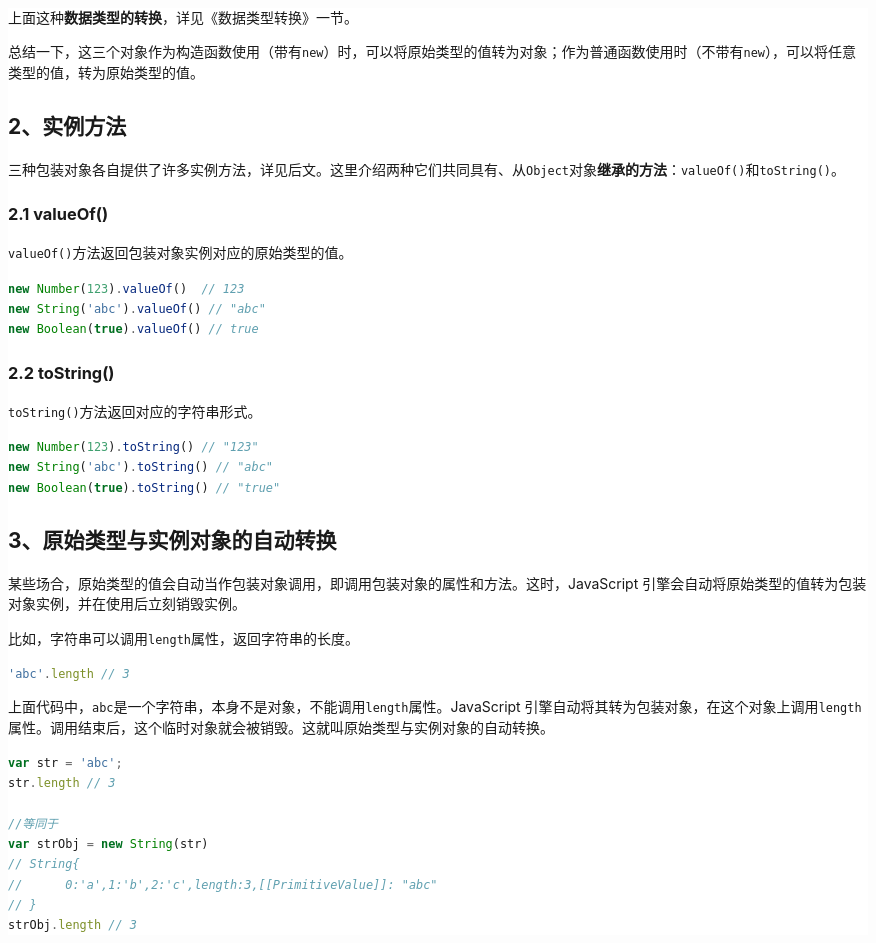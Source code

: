 上面这种**数据类型的转换**，详见《数据类型转换》一节。

 总结一下，这三个对象作为构造函数使用（带有`new`）时，可以将原始类型的值转为对象；作为普通函数使用时（不带有`new`），可以将任意类型的值，转为原始类型的值。 



## 2、实例方法

 三种包装对象各自提供了许多实例方法，详见后文。这里介绍两种它们共同具有、从`Object`对象**继承的方法**：`valueOf()`和`toString()`。 



### 2.1 valueOf()

 `valueOf()`方法返回包装对象实例对应的原始类型的值。 

```js
new Number(123).valueOf()  // 123
new String('abc').valueOf() // "abc"
new Boolean(true).valueOf() // true
```

### 2.2 toString()

`toString()`方法返回对应的字符串形式。

```js
new Number(123).toString() // "123"
new String('abc').toString() // "abc"
new Boolean(true).toString() // "true"
```



## 3、原始类型与实例对象的自动转换

某些场合，原始类型的值会自动当作包装对象调用，即调用包装对象的属性和方法。这时，JavaScript 引擎会自动将原始类型的值转为包装对象实例，并在使用后立刻销毁实例。

比如，字符串可以调用`length`属性，返回字符串的长度。

```js
'abc'.length // 3
```

上面代码中，`abc`是一个字符串，本身不是对象，不能调用`length`属性。JavaScript 引擎自动将其转为包装对象，在这个对象上调用`length`属性。调用结束后，这个临时对象就会被销毁。这就叫原始类型与实例对象的自动转换。



```js
var str = 'abc';
str.length // 3

//等同于
var strObj = new String(str)
// String{
//		0:'a',1:'b',2:'c',length:3,[[PrimitiveValue]]: "abc"
// }
strObj.length // 3
```

